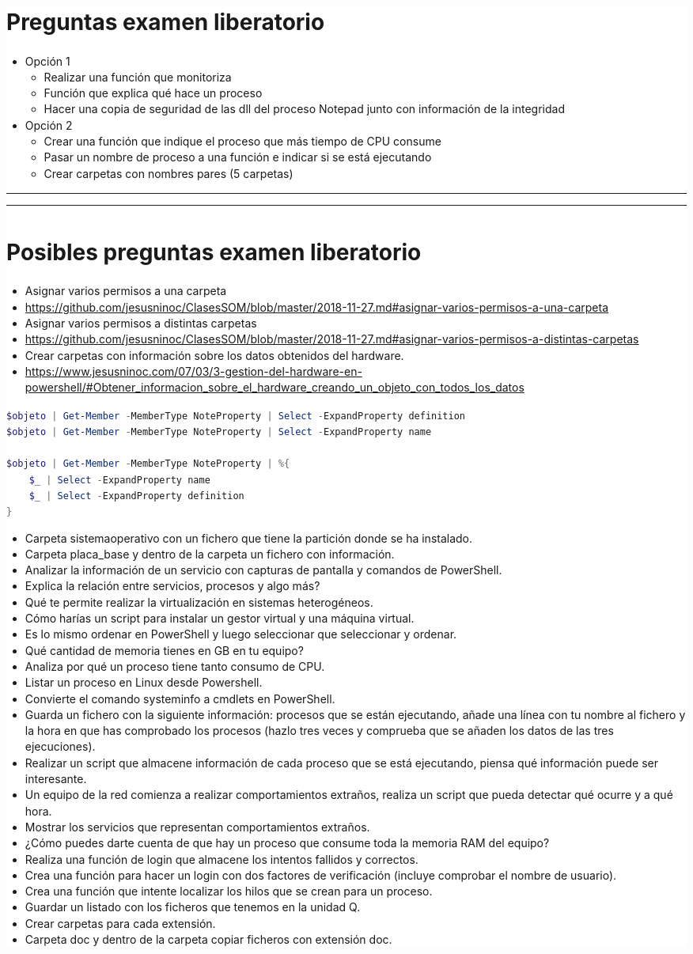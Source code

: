 # Preguntas examen liberatorio
- Opción 1
    - Realizar una función que monitoriza
    - Función que explica qué hace un proceso
    - Hacer una copia de seguridad de las dll del proceso Notepad junto con información de la integridad
- Opción 2
    - Crear una función que indique el proceso que más tiempo de CPU consume
    - Pasar un nombre de proceso a una función e indicar si se está ejecutando
    - Crear carpetas con nombres pares (5 carpetas)

--------------
--------------

# Posibles preguntas examen liberatorio
- Asignar varios permisos a una carpeta
 - https://github.com/jesusninoc/ClasesSOM/blob/master/2018-11-27.md#asignar-varios-permisos-a-una-carpeta
- Asignar varios permisos a distintas carpetas
 - https://github.com/jesusninoc/ClasesSOM/blob/master/2018-11-27.md#asignar-varios-permisos-a-distintas-carpetas
- Crear carpetas con información sobre los datos obtenidos del hardware.
 - https://www.jesusninoc.com/07/03/3-gestion-del-hardware-en-powershell/#Obtener_informacion_sobre_el_hardware_creando_un_objeto_con_todos_los_datos
```PowerShell
$objeto | Get-Member -MemberType NoteProperty | Select -ExpandProperty definition
$objeto | Get-Member -MemberType NoteProperty | Select -ExpandProperty name

$objeto | Get-Member -MemberType NoteProperty | %{
    $_ | Select -ExpandProperty name
    $_ | Select -ExpandProperty definition
}
```
- Carpeta sistemaoperativo con un fichero que tiene la partición donde se ha instalado.
- Carpeta placa_base y dentro de la carpeta un fichero con información.
- Analizar la información de un servicio con capturas de pantalla y comandos de PowerShell.
- Explica la relación entre servicios, procesos y algo más?
- Qué te permite realizar la virtualización en sistemas heterogéneos.
- Cómo harías un script para instalar un gestor virtual y una máquina virtual.
- Es lo mismo ordenar en PowerShell y luego seleccionar que seleccionar y ordenar.
- Qué cantidad de memoria tienes en GB en tu equipo?
- Analiza por qué un proceso tiene tanto consumo de CPU.
- Listar un proceso en Linux desde Powershell.
- Convierte el comando systeminfo a cmdlets en PowerShell.
- Guarda un fichero con la siguiente información: procesos que se están ejecutando, añade una línea con tu nombre al fichero y la hora en que has comprobado los procesos (hazlo tres veces y comprueba que se añaden los datos de las tres ejecuciones).
- Realizar un script que almacene información de cada proceso que se está ejecutando, piensa qué información puede ser interesante.
- Un equipo de la red comienza a realizar comportamientos extraños, realiza un script que pueda detectar qué ocurre y a qué hora.
- Mostrar los servicios que representan comportamientos extraños.
- ¿Cómo puedes darte cuenta de que hay un proceso que consume toda la memoria RAM del equipo?
- Realiza una función de login que almacene los intentos fallidos y correctos.
- Crea una función para hacer un login con dos factores de verificación (incluye comprobar el nombre de usuario).
- Crea una función que intente localizar los hilos que se crean para un proceso.
- Guardar un listado con los ficheros que tenemos en la unidad Q.
- Crear carpetas para cada extensión.
- Carpeta doc y dentro de la carpeta copiar ficheros con extensión doc.